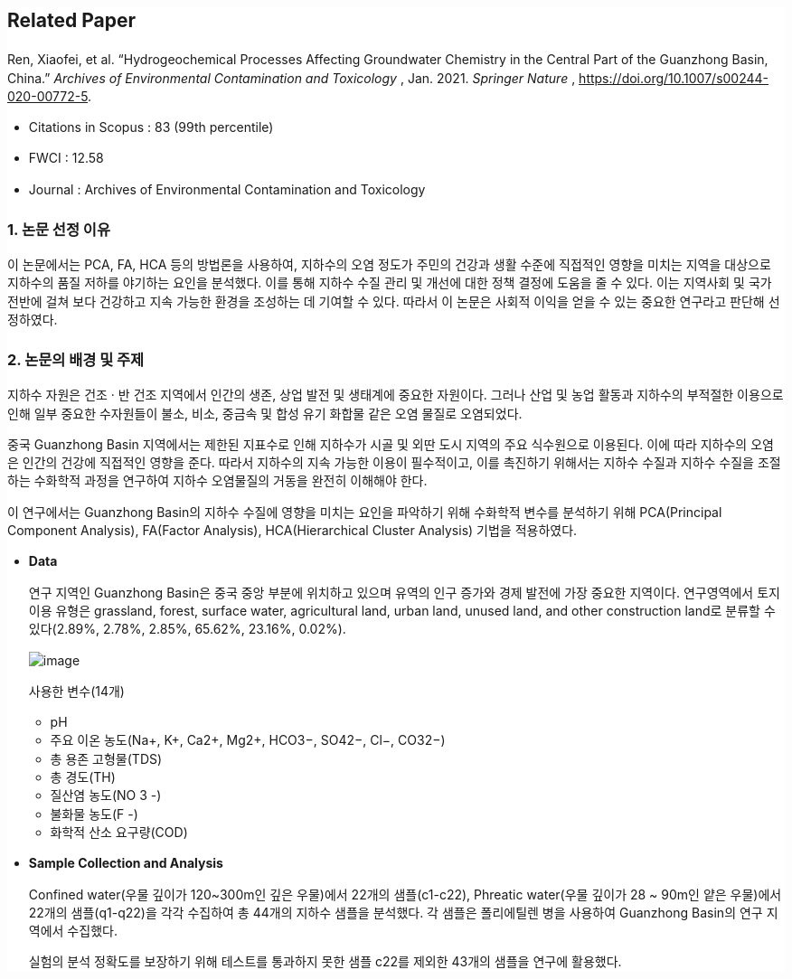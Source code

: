 ## Related Paper

Ren, Xiaofei, et al. “Hydrogeochemical Processes Affecting Groundwater Chemistry in the Central Part of the Guanzhong Basin, China.” *Archives of Environmental Contamination and Toxicology*
, Jan. 2021. *Springer Nature*
, https://doi.org/10.1007/s00244-020-00772-5. 

- Citations in Scopus : 83 (99th percentile)

- FWCI : 12.58

- Journal : Archives of Environmental Contamination and Toxicology

### 1. **논문 선정 이유**

이 논문에서는 PCA, FA, HCA 등의 방법론을 사용하여, 지하수의 오염 정도가 주민의 건강과 생활 수준에 직접적인 영향을 미치는 지역을 대상으로 지하수의 품질 저하를 야기하는 요인을 분석했다. 이를 통해 지하수 수질 관리 및 개선에 대한 정책 결정에 도움을 줄 수 있다. 이는 지역사회 및 국가 전반에 걸쳐 보다 건강하고 지속 가능한 환경을 조성하는 데 기여할 수 있다. 따라서 이 논문은 사회적 이익을 얻을 수 있는 중요한 연구라고 판단해 선정하였다.

### 2. **논문의 배경 및 주제**

지하수 자원은 건조 · 반 건조 지역에서 인간의 생존, 상업 발전 및 생태계에 중요한 자원이다. 그러나 산업 및 농업 활동과 지하수의 부적절한 이용으로 인해 일부 중요한 수자원들이 불소, 비소, 중금속 및 합성 유기 화합물 같은 오염 물질로 오염되었다.

중국 Guanzhong Basin 지역에서는 제한된 지표수로 인해 지하수가 시골 및 외딴 도시 지역의 주요 식수원으로 이용된다. 이에 따라 지하수의 오염은 인간의 건강에 직접적인 영향을 준다. 따라서 지하수의 지속 가능한 이용이 필수적이고, 이를 촉진하기 위해서는 지하수 수질과 지하수 수질을 조절하는 수화학적 과정을 연구하여 지하수 오염물질의 거동을 완전히 이해해야 한다.

이 연구에서는 Guanzhong Basin의 지하수 수질에 영향을 미치는 요인을 파악하기 위해 수화학적 변수를 분석하기 위해 PCA(Principal Component Analysis), FA(Factor Analysis), HCA(Hierarchical Cluster Analysis) 기법을 적용하였다.

- **Data**
    
    연구 지역인 Guanzhong Basin은 중국 중앙 부분에 위치하고 있으며 유역의 인구 증가와 경제 발전에 가장 중요한 지역이다. 연구영역에서 토지이용 유형은 grassland, forest, surface water, agricultural land, urban land, unused land, and other construction land로 분류할 수 있다(2.89%, 2.78%, 2.85%, 65.62%, 23.16%, 0.02%).
    
    ![image](https://user-images.githubusercontent.com/59306720/229686635-db495654-60f4-4aa3-ab8e-01081c7abefd.png)
    
    사용한 변수(14개)
    
    - pH
    - 주요 이온 농도(Na+, K+, Ca2+, Mg2+, HCO3−, SO42−, Cl−,  CO32−)
    - 총 용존 고형물(TDS)
    - 총 경도(TH)
    - 질산염 농도(NO 3 -)
    - 불화물 농도(F -)
    - 화학적 산소 요구량(COD)
    
- **Sample Collection and Analysis**
    
    Confined water(우물 깊이가 120~300m인 깊은 우물)에서 22개의 샘플(c1-c22), Phreatic water(우물 깊이가 28 ~ 90m인 얕은 우물)에서 22개의 샘플(q1-q22)을 각각 수집하여 총 44개의 지하수 샘플을 분석했다. 각 샘플은 폴리에틸렌 병을 사용하여 Guanzhong Basin의 연구 지역에서 수집했다.
    
    실험의 분석 정확도를 보장하기 위해 테스트를 통과하지 못한 샘플 c22를 제외한 43개의 샘플을 연구에 활용했다. 
    
